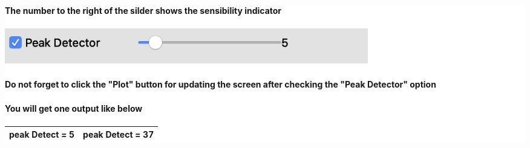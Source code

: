 #### The number to the right of the silder shows the sensibility indicator 

<img src="./screenshots/peakDcom.png" alt="Drawing" style="width: 600px;/">

#### Do not forget to click the "Plot" button for updating the screen after checking the "Peak Detector" option 

#### You will get one output like below

peak Detect = 5          |  peak Detect = 37
:-------------------------:|:-------------------------: